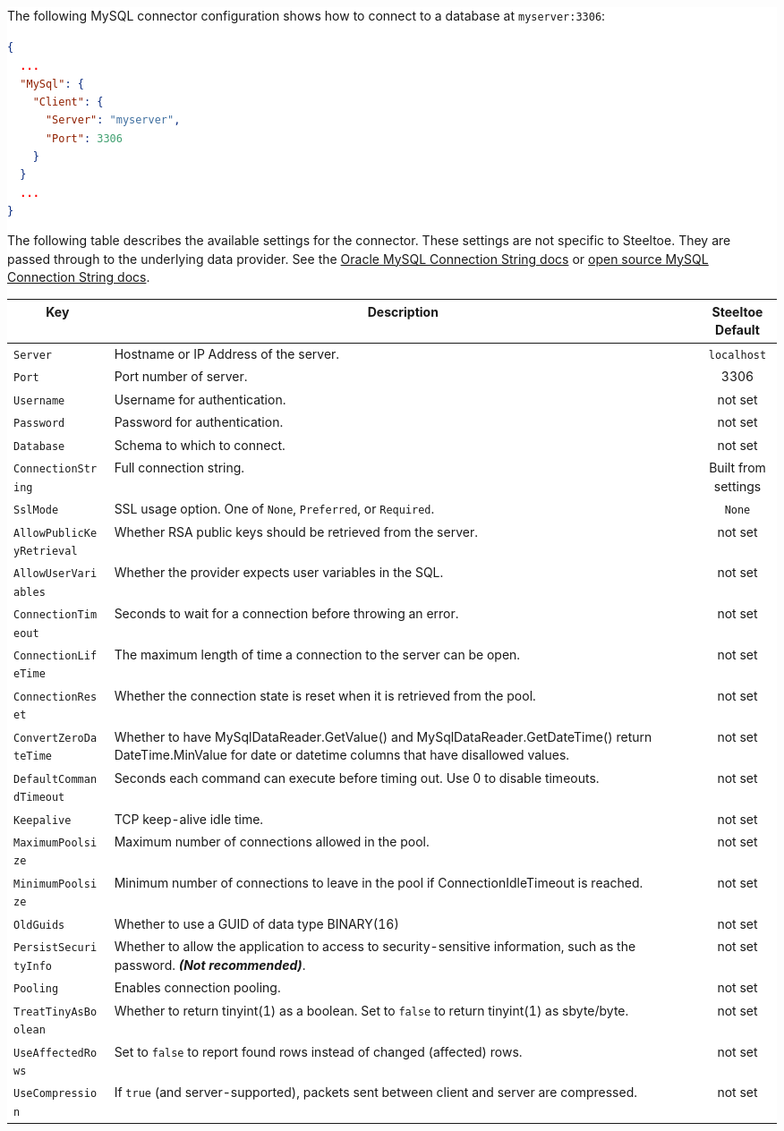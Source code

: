 The following MySQL connector configuration shows how to connect to a database at `myserver:3306`:

```json
{
  ...
  "MySql": {
    "Client": {
      "Server": "myserver",
      "Port": 3306
    }
  }
  ...
}
```

The following table describes the available settings for the connector. These settings are not specific to Steeltoe. They are passed through to the underlying data provider. See the [Oracle MySQL Connection String docs](https://dev.mysql.com/doc/connector-net/en/connector-net-connection-options.html) or [open source MySQL Connection String docs](https://mysql-net.github.io/MySqlConnector/connection-options/).

|Key|Description |Steeltoe Default|
| --- | --- |:---:|
| `Server` | Hostname or IP Address of the server. | `localhost` |
| `Port` | Port number of server. | 3306 |
| `Username` | Username for authentication. | not set |
| `Password` | Password for authentication. | not set |
| `Database` | Schema to which to connect. | not set |
| `ConnectionString` | Full connection string. | Built from settings |
| `SslMode` | SSL usage option. One of `None`, `Preferred`, or `Required`. | `None` |
| `AllowPublicKeyRetrieval` | Whether RSA public keys should be retrieved from the server. | not set |
| `AllowUserVariables` | Whether the provider expects user variables in the SQL. | not set |
| `ConnectionTimeout` |Seconds to wait for a connection before throwing an error. | not set |
| `ConnectionLifeTime` | The maximum length of time a connection to the server can be open. | not set |
| `ConnectionReset` | Whether the connection state is reset when it is retrieved from the pool. | not set |
| `ConvertZeroDateTime` | Whether to have MySqlDataReader.GetValue() and MySqlDataReader.GetDateTime() return DateTime.MinValue for date or datetime columns that have disallowed values. | not set |
| `DefaultCommandTimeout` | Seconds each command can execute before timing out. Use 0 to disable timeouts. | not set |
| `Keepalive` | TCP keep-alive idle time. | not set |
| `MaximumPoolsize` | Maximum number of connections allowed in the pool. | not set |
| `MinimumPoolsize` | Minimum number of connections to leave in the pool if ConnectionIdleTimeout is reached. | not set |
| `OldGuids` | Whether to use a GUID of data type BINARY(16)| not set |
| `PersistSecurityInfo` | Whether to allow the application to access to security-sensitive information, such as the password. **_(Not recommended)_**. | not set |
| `Pooling` | Enables connection pooling. | not set |
| `TreatTinyAsBoolean` | Whether to return tinyint(1) as a boolean. Set to `false` to return tinyint(1) as sbyte/byte. | not set |
| `UseAffectedRows` | Set to `false` to report found rows instead of changed (affected) rows. | not set |
| `UseCompression` | If `true` (and server-supported), packets sent between client and server are compressed. | not set |
